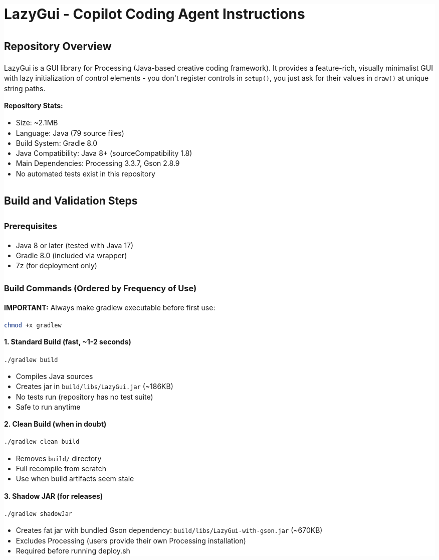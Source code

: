 # LazyGui - Copilot Coding Agent Instructions

## Repository Overview

LazyGui is a GUI library for Processing (Java-based creative coding framework). It provides a feature-rich, visually minimalist GUI with lazy initialization of control elements - you don't register controls in `setup()`, you just ask for their values in `draw()` at unique string paths.

**Repository Stats:**
- Size: ~2.1MB
- Language: Java (79 source files)
- Build System: Gradle 8.0
- Java Compatibility: Java 8+ (sourceCompatibility 1.8)
- Main Dependencies: Processing 3.3.7, Gson 2.8.9
- No automated tests exist in this repository

## Build and Validation Steps

### Prerequisites
- Java 8 or later (tested with Java 17)
- Gradle 8.0 (included via wrapper)
- 7z (for deployment only)

### Build Commands (Ordered by Frequency of Use)

**IMPORTANT:** Always make gradlew executable before first use:
```bash
chmod +x gradlew
```

**1. Standard Build (fast, ~1-2 seconds)**
```bash
./gradlew build
```
- Compiles Java sources
- Creates jar in `build/libs/LazyGui.jar` (~186KB)
- No tests run (repository has no test suite)
- Safe to run anytime

**2. Clean Build (when in doubt)**
```bash
./gradlew clean build
```
- Removes `build/` directory
- Full recompile from scratch
- Use when build artifacts seem stale

**3. Shadow JAR (for releases)**
```bash
./gradlew shadowJar
```
- Creates fat jar with bundled Gson dependency: `build/libs/LazyGui-with-gson.jar` (~670KB)
- Excludes Processing (users provide their own Processing installation)
- Required before running deploy.sh
